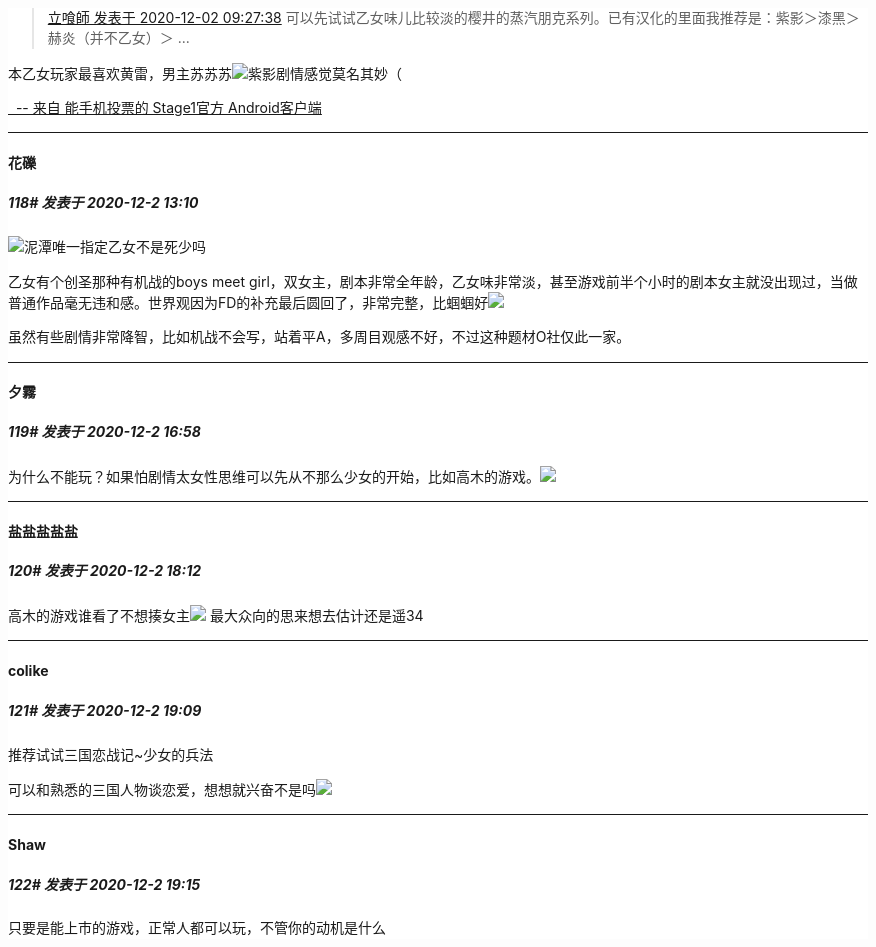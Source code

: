 <blockquote><a href="httphttps://bbs.saraba1st.com/2b/forum.php?mod=redirect&amp;goto=findpost&amp;pid=49583136&amp;ptid=1975091" target="_blank">立喰師 发表于 2020-12-02 09:27:38</a>
可以先试试乙女味儿比较淡的樱井的蒸汽朋克系列。已有汉化的里面我推荐是：紫影＞漆黑＞赫炎（并不乙女）＞ ...</blockquote>本乙女玩家最喜欢黄雷，男主苏苏苏<img src="https://static.saraba1st.com/image/smiley/face2017/077.png" referrerpolicy="no-referrer">紫影剧情感觉莫名其妙（

[  -- 来自 能手机投票的 Stage1官方 Android客户端](https://www.coolapk.com/apk/140634)


-----

####  花礫  
##### 118#       发表于 2020-12-2 13:10


<img src="https://static.saraba1st.com/image/smiley/face2017/037.png" referrerpolicy="no-referrer">泥潭唯一指定乙女不是死少吗

乙女有个创圣那种有机战的boys meet girl，双女主，剧本非常全年龄，乙女味非常淡，甚至游戏前半个小时的剧本女主就没出现过，当做普通作品毫无违和感。世界观因为FD的补充最后圆回了，非常完整，比蝈蝈好<img src="https://static.saraba1st.com/image/smiley/face2017/067.png" referrerpolicy="no-referrer">

虽然有些剧情非常降智，比如机战不会写，站着平A，多周目观感不好，不过这种题材O社仅此一家。


-----

####  夕霧  
##### 119#       发表于 2020-12-2 16:58


为什么不能玩？如果怕剧情太女性思维可以先从不那么少女的开始，比如高木的游戏。<img src="https://static.saraba1st.com/image/smiley/face2017/086.png" referrerpolicy="no-referrer">


-----

####  盐盐盐盐盐  
##### 120#       发表于 2020-12-2 18:12


高木的游戏谁看了不想揍女主<img src="https://static.saraba1st.com/image/smiley/face2017/013.png" referrerpolicy="no-referrer">
最大众向的思来想去估计还是遥34


-----

####  colike  
##### 121#       发表于 2020-12-2 19:09


推荐试试三国恋战记~少女的兵法

可以和熟悉的三国人物谈恋爱，想想就兴奋不是吗<img src="https://static.saraba1st.com/image/smiley/face2017/053.png" referrerpolicy="no-referrer">


-----

####  Shaw  
##### 122#       发表于 2020-12-2 19:15


只要是能上市的游戏，正常人都可以玩，不管你的动机是什么


                                             